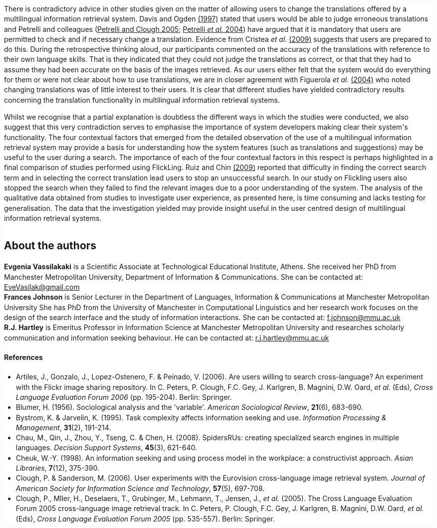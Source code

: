 There is contradictory advice in other studies given on the matter of allowing users to change the translations offered by a multilingual information retrieval system. Davis and Ogden [(1997)](#dav97) stated that users would be able to judge erroneous translations and Petrelli and colleagues ([Petrelli and Clough 2005](#pet05); [Petrelli _et al._ 2004](#pet04)) have argued that it is mandatory that users are permitted to check and if necessary change a translation. Evidence from Cristea _et al._ [(2009)](#cri09) suggests that users are prepared to do this. During the retrospective thinking aloud, our participants commented on the accuracy of the translations with reference to their own language skills. That is they indicated that they could not judge the translations as correct, or that that they had to assume they had been accurate on the basis of the images retrieved. As our users either felt that the system would do everything for them or were not clear about how to use translations, we are in closer agreement with Figuerola _et al._ [(2004)](#fig04) who noted changing translations was of little interest to their users. It is clear that different studies have yielded contradictory results concerning the translation functionality in multilingual information retrieval systems.

Whilst we recognise that a partial explanation is doubtless the different ways in which the studies were conducted, we also suggest that this very contradiction serves to emphasise the importance of system developers making clear their system's functionality. The four contextual factors that emerged from the detailed observation of the use of a multilingual information retrieval system may provide a basis for understanding how the system features (such as translations and suggestions) may be useful to the user during a search. The importance of each of the four contextual factors in this respect is perhaps highlighted in a final comparison of studies performed using FlickLing. Ruiz and Chin [(2009)](#rui09) reported that difficulty in finding the correct search term and in selecting the correct translation lead users to stop an unsuccessful search. In our study on Flickling users also stopped the search when they failed to find the relevant images due to a poor understanding of the system. The analysis of the qualitative data obtained from studies to investigate user experience, as presented here, is time consuming and lacks testing for generalisation. The data that the investigation yielded may provide insight useful in the user centred design of multilingual information retrieval systems.

## About the authors

**Evgenia Vassilakaki** is a Scientific Associate at Technological Educational Institute, Athens. She received her PhD from Manchester Metropolitan University, Department of Information & Communications. She can be contacted at: [EveVasilak@gmail.com](mailto:EveVasilak@gmail.com)  
**Frances Johnson** is Senior Lecturer in the Department of Languages, Information & Communications at Manchester Metropolitan University She has PhD from the University of Manchester in Computational Linguistics and her research work focuses on the design of the search interface and the study of information interactions. She can be contacted at: [f.johnson@mmu.ac.uk](mailto:f.johnson@mmu.ac.uk)  
**R.J. Hartley** is Emeritus Professor in Information Science at Manchester Metropolitan University and researches scholarly communication and information seeking behaviour. He can be contacted at: [r.j.hartley@mmu.ac.uk](mailto:r.j.hartley@mmu.ac.uk)

#### References

*   Artiles, J., Gonzalo, J., Lopez-Ostenero, F. & Peinado, V. (2006). Are users willing to search cross-language? An experiment with the Flickr image sharing repository. In C. Peters, P. Clough, F.C. Gey, J. Karlgren, B. Magnini, D.W. Oard, _et al._ (Eds), _Cross Language Evaluation Forum 2006_ (pp. 195-204). Berlin: Springer.
*   Blumer, H. (1956). Sociological analysis and the 'variable'. _American Sociological Review_, **21**(6), 683-690.
*   Bystrom, K. & Jarvelin, K. (1995). Task complexity affects information seeking and use. _Information Processing & Management_, **31**(2), 191-214.
*   Chau, M., Qin, J., Zhou, Y., Tseng, C. & Chen, H. (2008). SpidersRUs: creating specialized search engines in multiple languages. _Decision Support Systems_, **45**(3), 621-640.
*   Cheuk, W.-Y. (1998). An information seeking and using process model in the workplace: a constructivist approach. _Asian Libraries_, **7**(12), 375-390.
*   Clough, P. & Sanderson, M. (2006). User experiments with the Eurovision cross-language image retrieval system. _Journal of American Society for Information Science and Technology_, **57**(5), 697-708.
*   Clough, P., Mller, H., Deselaers, T., Grubinger, M., Lehmann, T., Jensen, J., _et al._ (2005). The Cross Language Evaluation Forum 2005 cross-language image retrieval track. In C. Peters, P. Clough, F.C. Gey, J. Karlgren, B. Magnini, D.W. Oard, _et al._ (Eds), _Cross Language Evaluation Forum 2005_ (pp. 535-557). Berlin: Springer.